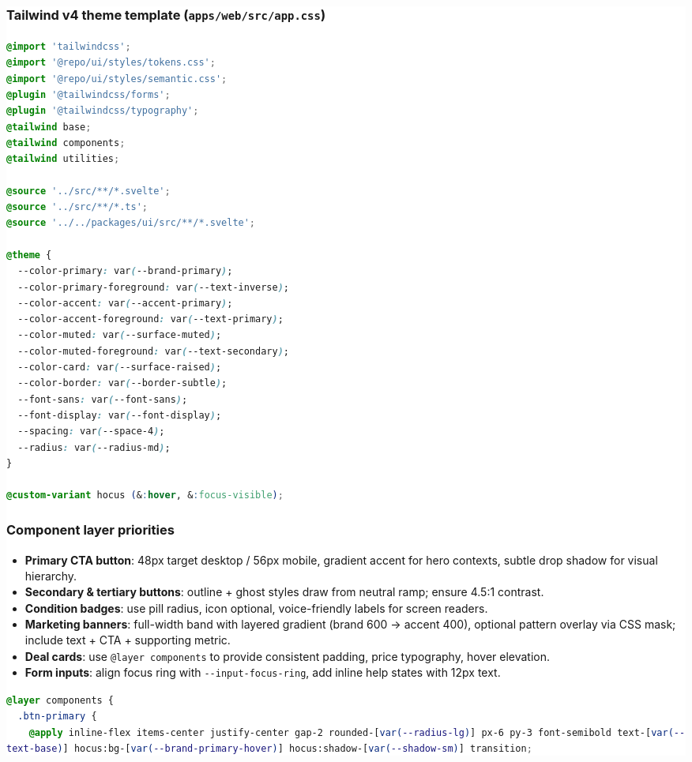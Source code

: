 ### Tailwind v4 theme template (`apps/web/src/app.css`)
```css
@import 'tailwindcss';
@import '@repo/ui/styles/tokens.css';
@import '@repo/ui/styles/semantic.css';
@plugin '@tailwindcss/forms';
@plugin '@tailwindcss/typography';
@tailwind base;
@tailwind components;
@tailwind utilities;

@source '../src/**/*.svelte';
@source '../src/**/*.ts';
@source '../../packages/ui/src/**/*.svelte';

@theme {
  --color-primary: var(--brand-primary);
  --color-primary-foreground: var(--text-inverse);
  --color-accent: var(--accent-primary);
  --color-accent-foreground: var(--text-primary);
  --color-muted: var(--surface-muted);
  --color-muted-foreground: var(--text-secondary);
  --color-card: var(--surface-raised);
  --color-border: var(--border-subtle);
  --font-sans: var(--font-sans);
  --font-display: var(--font-display);
  --spacing: var(--space-4);
  --radius: var(--radius-md);
}

@custom-variant hocus (&:hover, &:focus-visible);
```

### Component layer priorities
- **Primary CTA button**: 48px target desktop / 56px mobile, gradient accent for hero contexts, subtle drop shadow for visual hierarchy.
- **Secondary & tertiary buttons**: outline + ghost styles draw from neutral ramp; ensure 4.5:1 contrast.
- **Condition badges**: use pill radius, icon optional, voice-friendly labels for screen readers.
- **Marketing banners**: full-width band with layered gradient (brand 600 -> accent 400), optional pattern overlay via CSS mask; include text + CTA + supporting metric.
- **Deal cards**: use `@layer components` to provide consistent padding, price typography, hover elevation.
- **Form inputs**: align focus ring with `--input-focus-ring`, add inline help states with 12px text.

```css
@layer components {
  .btn-primary {
    @apply inline-flex items-center justify-center gap-2 rounded-[var(--radius-lg)] px-6 py-3 font-semibold text-[var(--text-base)] hocus:bg-[var(--brand-primary-hover)] hocus:shadow-[var(--shadow-sm)] transition;
